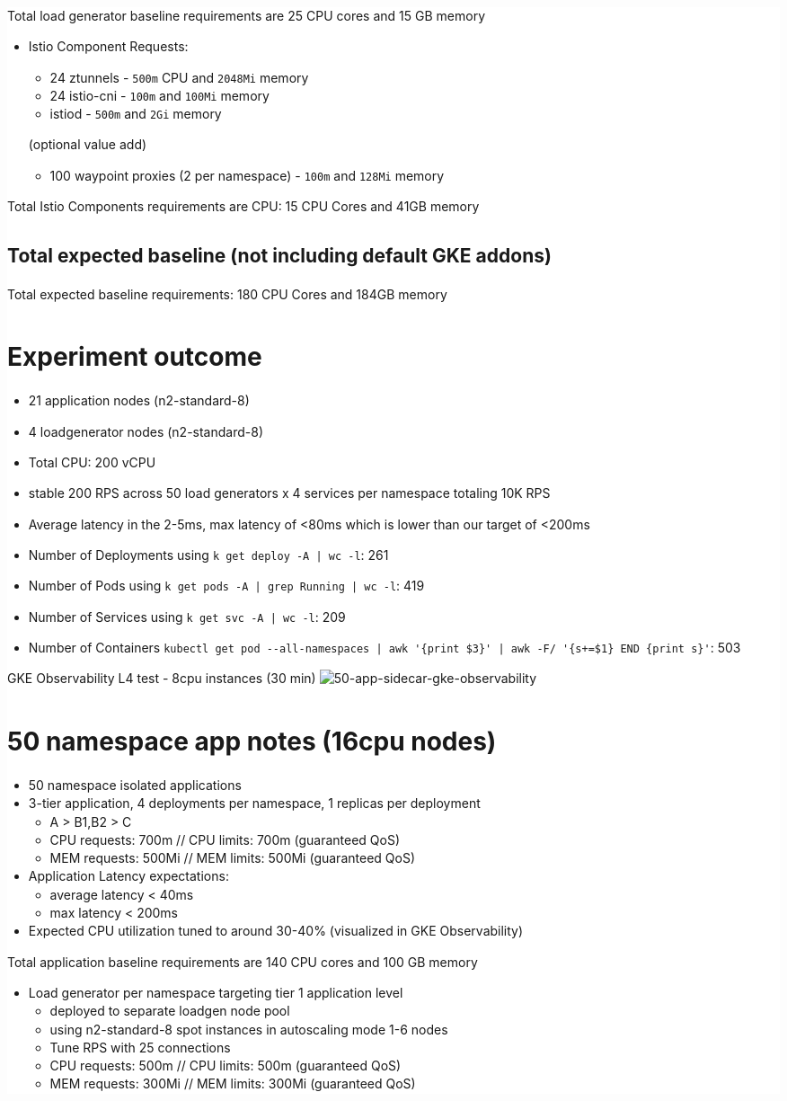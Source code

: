 Total load generator baseline requirements are 25 CPU cores and 15 GB memory

- Istio Component Requests:
  - 24 ztunnels - `500m` CPU and `2048Mi` memory
  - 24 istio-cni - `100m` and `100Mi` memory
  - istiod - `500m` and `2Gi` memory

  (optional value add)
  - 100 waypoint proxies (2 per namespace) - `100m` and `128Mi` memory
  
Total Istio Components requirements are CPU: 15 CPU Cores  and 41GB memory

## Total expected baseline (not including default GKE addons)
Total expected baseline requirements: 180 CPU Cores and 184GB memory

# Experiment outcome
- 21 application nodes (n2-standard-8)
- 4 loadgenerator nodes (n2-standard-8)
- Total CPU: 200 vCPU
- stable 200 RPS across 50 load generators x 4 services per namespace totaling 10K RPS
- Average latency in the 2-5ms, max latency of <80ms which is lower than our target of <200ms

- Number of Deployments using `k get deploy -A | wc -l`: 261
- Number of Pods using `k get pods -A | grep Running | wc -l`: 419
- Number of Services using `k get svc -A | wc -l`: 209
- Number of Containers `kubectl get pod --all-namespaces | awk '{print $3}' | awk -F/ '{s+=$1} END {print s}'`: 503


GKE Observability L4 test - 8cpu instances (30 min)
![50-app-sidecar-gke-observability](.images/50-app-sidecar-gke-l4-observability.png)





# 50 namespace app notes (16cpu nodes)
- 50 namespace isolated applications
- 3-tier application, 4 deployments per namespace, 1 replicas per deployment 
  - A > B1,B2 > C
  - CPU requests: 700m // CPU limits: 700m (guaranteed QoS)
  - MEM requests: 500Mi // MEM limits: 500Mi (guaranteed QoS)
- Application Latency expectations:
  - average latency < 40ms
  - max latency < 200ms
- Expected CPU utilization tuned to around 30-40% (visualized in GKE Observability)

Total application baseline requirements are 140 CPU cores and 100 GB memory

- Load generator per namespace targeting tier 1 application level
  - deployed to separate loadgen node pool
  - using n2-standard-8 spot instances in autoscaling mode 1-6 nodes
  - Tune RPS with 25 connections
  - CPU requests: 500m // CPU limits: 500m (guaranteed QoS)
  - MEM requests: 300Mi // MEM limits: 300Mi (guaranteed QoS)
